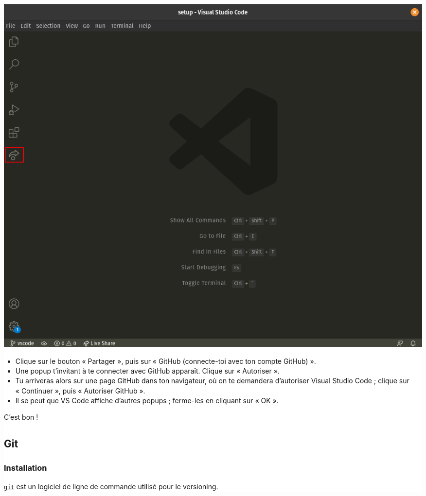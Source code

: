 ![VS Code Live Share](images/vscode_live_share.png)

-   Clique sur le bouton « Partager », puis sur « GitHub (connecte-toi avec ton compte GitHub) ».
-   Une popup t’invitant à te connecter avec GitHub apparaît. Clique sur « Autoriser ».
-   Tu arriveras alors sur une page GitHub dans ton navigateur, où on te demandera d’autoriser Visual Studio Code ; clique sur « Continuer », puis « Autoriser GitHub ».
-   Il se peut que VS Code affiche d’autres popups ; ferme-les en cliquant sur « OK ».

C’est bon !

Git
---

### Installation

[`git`](https://git-scm.com/) est un logiciel de ligne de commande utilisé pour le versioning.
